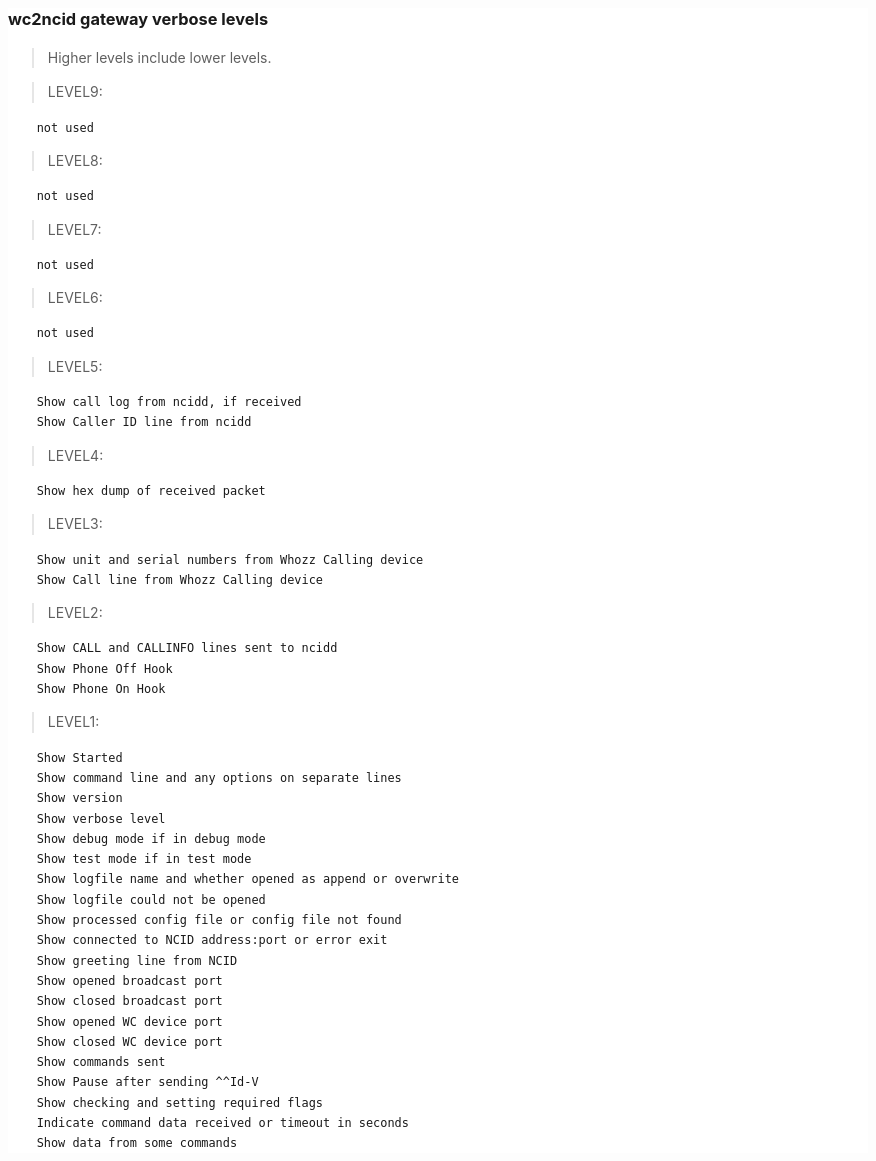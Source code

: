 
### <a name="verbose_wc2ncid"></a>wc2ncid gateway verbose levels
>  Higher levels include lower levels.

> LEVEL9:

        not used

> LEVEL8:

        not used

> LEVEL7:

        not used

> LEVEL6:

        not used

> LEVEL5:

        Show call log from ncidd, if received
        Show Caller ID line from ncidd

> LEVEL4:

        Show hex dump of received packet

> LEVEL3:

        Show unit and serial numbers from Whozz Calling device
        Show Call line from Whozz Calling device

> LEVEL2:

        Show CALL and CALLINFO lines sent to ncidd
        Show Phone Off Hook
        Show Phone On Hook

> LEVEL1:

        Show Started
        Show command line and any options on separate lines
        Show version
        Show verbose level
        Show debug mode if in debug mode
        Show test mode if in test mode
        Show logfile name and whether opened as append or overwrite
        Show logfile could not be opened
        Show processed config file or config file not found
        Show connected to NCID address:port or error exit
        Show greeting line from NCID
        Show opened broadcast port
        Show closed broadcast port
        Show opened WC device port
        Show closed WC device port
        Show commands sent
        Show Pause after sending ^^Id-V
        Show checking and setting required flags
        Indicate command data received or timeout in seconds
        Show data from some commands
